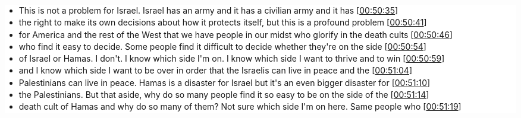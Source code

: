 *  This is not a problem for Israel. Israel has an army and it has a civilian army and it has [[00:50:35](https://www.youtube.com/watch?v=C4P3XSySBC8&t=3035.22s)]
*  the right to make its own decisions about how it protects itself, but this is a profound problem [[00:50:41](https://www.youtube.com/watch?v=C4P3XSySBC8&t=3041.94s)]
*  for America and the rest of the West that we have people in our midst who glorify in the death cults [[00:50:46](https://www.youtube.com/watch?v=C4P3XSySBC8&t=3046.98s)]
*  who find it easy to decide. Some people find it difficult to decide whether they're on the side [[00:50:54](https://www.youtube.com/watch?v=C4P3XSySBC8&t=3054.82s)]
*  of Israel or Hamas. I don't. I know which side I'm on. I know which side I want to thrive and to win [[00:50:59](https://www.youtube.com/watch?v=C4P3XSySBC8&t=3059.38s)]
*  and I know which side I want to be over in order that the Israelis can live in peace and the [[00:51:04](https://www.youtube.com/watch?v=C4P3XSySBC8&t=3064.98s)]
*  Palestinians can live in peace. Hamas is a disaster for Israel but it's an even bigger disaster for [[00:51:10](https://www.youtube.com/watch?v=C4P3XSySBC8&t=3070.02s)]
*  the Palestinians. But that aside, why do so many people find it so easy to be on the side of the [[00:51:14](https://www.youtube.com/watch?v=C4P3XSySBC8&t=3074.58s)]
*  death cult of Hamas and why do so many of them? Not sure which side I'm on here. Same people who [[00:51:19](https://www.youtube.com/watch?v=C4P3XSySBC8&t=3079.7s)]
